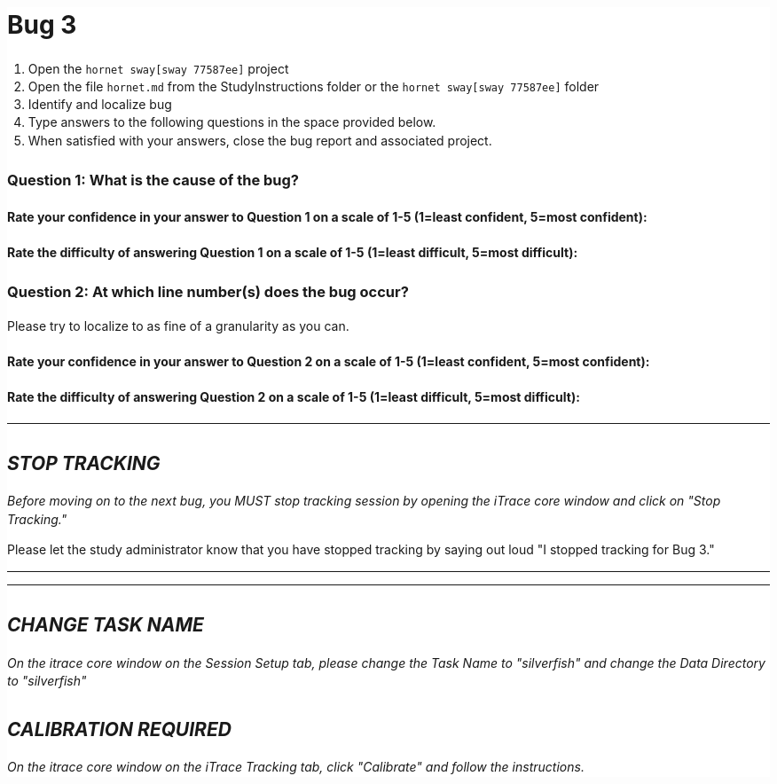 
# Bug 3
1. Open the `hornet sway[sway 77587ee]` project 
2. Open the file `hornet.md` from the StudyInstructions folder or the `hornet sway[sway 77587ee]` folder 
3. Identify and localize bug
4. Type answers to the following questions in the space provided below. 
5. When satisfied with your answers, close the bug report and associated project. 

### Question 1: What is the cause of the bug? 



#### Rate your confidence in your answer to Question 1 on a scale of 1-5 (1=least confident, 5=most confident): 

#### Rate the difficulty of answering Question 1 on a scale of 1-5 (1=least difficult, 5=most difficult): 



### Question 2: At which line number(s) does the bug occur?
Please try to localize to as fine of a granularity as you can. 



#### Rate your confidence in your answer to Question 2 on a scale of 1-5 (1=least confident, 5=most confident): 

#### Rate the difficulty of answering Question 2 on a scale of 1-5 (1=least difficult, 5=most difficult): 


----------------------------------------------------------------------------------------------------------------
## *STOP TRACKING*
*Before moving on to the next bug, you MUST stop tracking session by opening the iTrace core window and click on "Stop Tracking."* 

Please let the study administrator know that you have stopped tracking by saying out loud "I stopped tracking for Bug 3." 

----------------------------------------------------------------------------------------------------------------
----------------------------------------------------------------------------------------------------------------
## *CHANGE TASK NAME* 
*On the itrace core window on the Session Setup tab, please change the Task Name to "silverfish" and change the Data Directory to "silverfish"*

## *CALIBRATION REQUIRED*
*On the itrace core window on the iTrace Tracking tab, click "Calibrate" and follow the instructions.*
